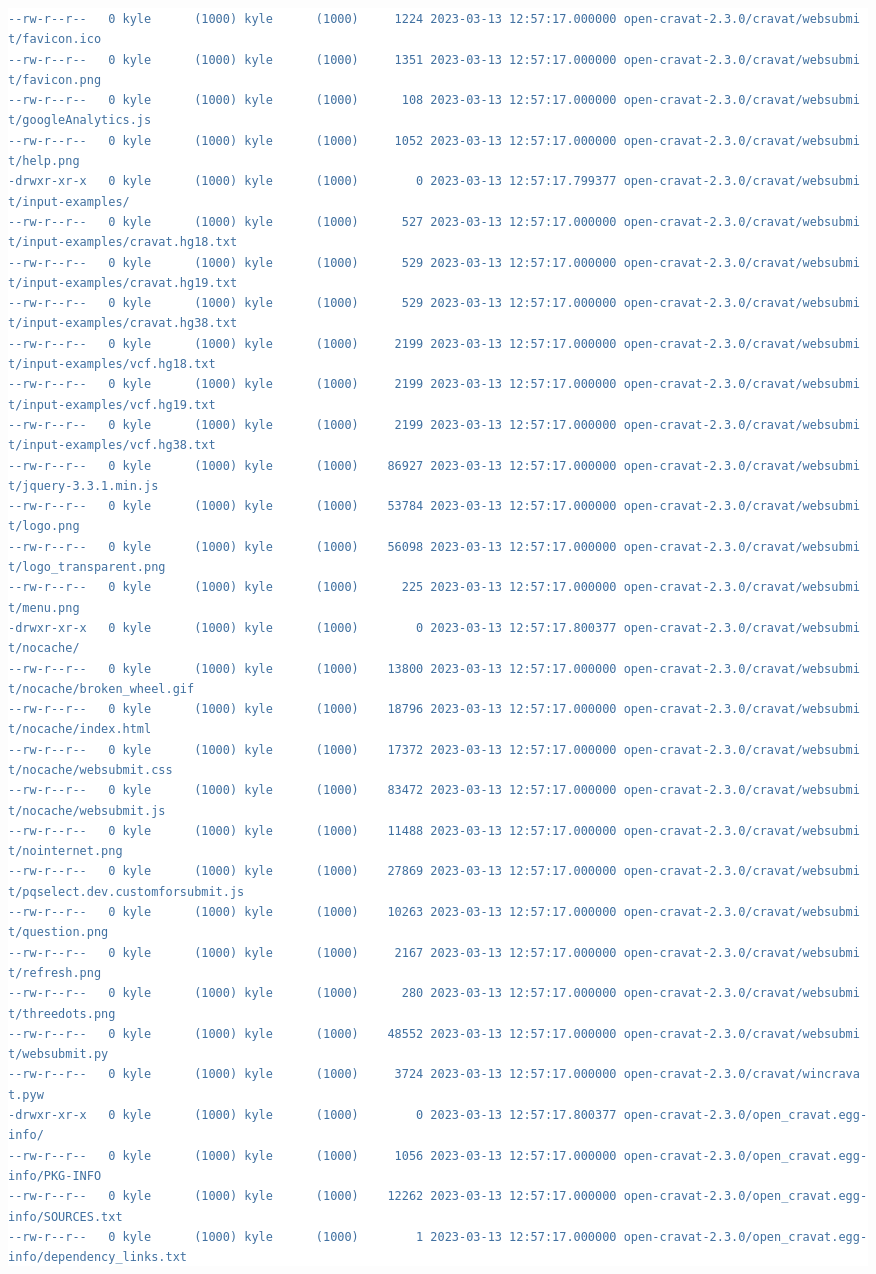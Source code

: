 ```diff
--rw-r--r--   0 kyle      (1000) kyle      (1000)     1224 2023-03-13 12:57:17.000000 open-cravat-2.3.0/cravat/websubmit/favicon.ico
--rw-r--r--   0 kyle      (1000) kyle      (1000)     1351 2023-03-13 12:57:17.000000 open-cravat-2.3.0/cravat/websubmit/favicon.png
--rw-r--r--   0 kyle      (1000) kyle      (1000)      108 2023-03-13 12:57:17.000000 open-cravat-2.3.0/cravat/websubmit/googleAnalytics.js
--rw-r--r--   0 kyle      (1000) kyle      (1000)     1052 2023-03-13 12:57:17.000000 open-cravat-2.3.0/cravat/websubmit/help.png
-drwxr-xr-x   0 kyle      (1000) kyle      (1000)        0 2023-03-13 12:57:17.799377 open-cravat-2.3.0/cravat/websubmit/input-examples/
--rw-r--r--   0 kyle      (1000) kyle      (1000)      527 2023-03-13 12:57:17.000000 open-cravat-2.3.0/cravat/websubmit/input-examples/cravat.hg18.txt
--rw-r--r--   0 kyle      (1000) kyle      (1000)      529 2023-03-13 12:57:17.000000 open-cravat-2.3.0/cravat/websubmit/input-examples/cravat.hg19.txt
--rw-r--r--   0 kyle      (1000) kyle      (1000)      529 2023-03-13 12:57:17.000000 open-cravat-2.3.0/cravat/websubmit/input-examples/cravat.hg38.txt
--rw-r--r--   0 kyle      (1000) kyle      (1000)     2199 2023-03-13 12:57:17.000000 open-cravat-2.3.0/cravat/websubmit/input-examples/vcf.hg18.txt
--rw-r--r--   0 kyle      (1000) kyle      (1000)     2199 2023-03-13 12:57:17.000000 open-cravat-2.3.0/cravat/websubmit/input-examples/vcf.hg19.txt
--rw-r--r--   0 kyle      (1000) kyle      (1000)     2199 2023-03-13 12:57:17.000000 open-cravat-2.3.0/cravat/websubmit/input-examples/vcf.hg38.txt
--rw-r--r--   0 kyle      (1000) kyle      (1000)    86927 2023-03-13 12:57:17.000000 open-cravat-2.3.0/cravat/websubmit/jquery-3.3.1.min.js
--rw-r--r--   0 kyle      (1000) kyle      (1000)    53784 2023-03-13 12:57:17.000000 open-cravat-2.3.0/cravat/websubmit/logo.png
--rw-r--r--   0 kyle      (1000) kyle      (1000)    56098 2023-03-13 12:57:17.000000 open-cravat-2.3.0/cravat/websubmit/logo_transparent.png
--rw-r--r--   0 kyle      (1000) kyle      (1000)      225 2023-03-13 12:57:17.000000 open-cravat-2.3.0/cravat/websubmit/menu.png
-drwxr-xr-x   0 kyle      (1000) kyle      (1000)        0 2023-03-13 12:57:17.800377 open-cravat-2.3.0/cravat/websubmit/nocache/
--rw-r--r--   0 kyle      (1000) kyle      (1000)    13800 2023-03-13 12:57:17.000000 open-cravat-2.3.0/cravat/websubmit/nocache/broken_wheel.gif
--rw-r--r--   0 kyle      (1000) kyle      (1000)    18796 2023-03-13 12:57:17.000000 open-cravat-2.3.0/cravat/websubmit/nocache/index.html
--rw-r--r--   0 kyle      (1000) kyle      (1000)    17372 2023-03-13 12:57:17.000000 open-cravat-2.3.0/cravat/websubmit/nocache/websubmit.css
--rw-r--r--   0 kyle      (1000) kyle      (1000)    83472 2023-03-13 12:57:17.000000 open-cravat-2.3.0/cravat/websubmit/nocache/websubmit.js
--rw-r--r--   0 kyle      (1000) kyle      (1000)    11488 2023-03-13 12:57:17.000000 open-cravat-2.3.0/cravat/websubmit/nointernet.png
--rw-r--r--   0 kyle      (1000) kyle      (1000)    27869 2023-03-13 12:57:17.000000 open-cravat-2.3.0/cravat/websubmit/pqselect.dev.customforsubmit.js
--rw-r--r--   0 kyle      (1000) kyle      (1000)    10263 2023-03-13 12:57:17.000000 open-cravat-2.3.0/cravat/websubmit/question.png
--rw-r--r--   0 kyle      (1000) kyle      (1000)     2167 2023-03-13 12:57:17.000000 open-cravat-2.3.0/cravat/websubmit/refresh.png
--rw-r--r--   0 kyle      (1000) kyle      (1000)      280 2023-03-13 12:57:17.000000 open-cravat-2.3.0/cravat/websubmit/threedots.png
--rw-r--r--   0 kyle      (1000) kyle      (1000)    48552 2023-03-13 12:57:17.000000 open-cravat-2.3.0/cravat/websubmit/websubmit.py
--rw-r--r--   0 kyle      (1000) kyle      (1000)     3724 2023-03-13 12:57:17.000000 open-cravat-2.3.0/cravat/wincravat.pyw
-drwxr-xr-x   0 kyle      (1000) kyle      (1000)        0 2023-03-13 12:57:17.800377 open-cravat-2.3.0/open_cravat.egg-info/
--rw-r--r--   0 kyle      (1000) kyle      (1000)     1056 2023-03-13 12:57:17.000000 open-cravat-2.3.0/open_cravat.egg-info/PKG-INFO
--rw-r--r--   0 kyle      (1000) kyle      (1000)    12262 2023-03-13 12:57:17.000000 open-cravat-2.3.0/open_cravat.egg-info/SOURCES.txt
--rw-r--r--   0 kyle      (1000) kyle      (1000)        1 2023-03-13 12:57:17.000000 open-cravat-2.3.0/open_cravat.egg-info/dependency_links.txt
```